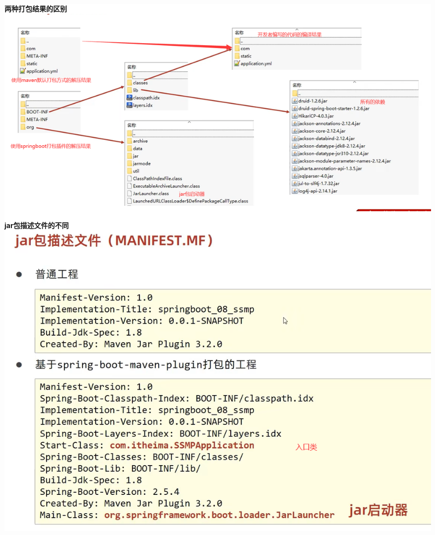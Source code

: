 **两种打包结果的区别**
![](./images/2023-04-23-01-01-48.png)

**jar包描述文件的不同**
![](./images/2023-04-23-01-02-35.png)
